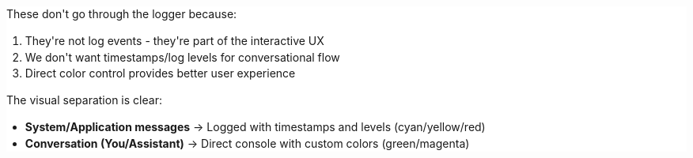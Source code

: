 These don't go through the logger because:
1. They're not log events - they're part of the interactive UX
2. We don't want timestamps/log levels for conversational flow
3. Direct color control provides better user experience

The visual separation is clear:
- **System/Application messages** → Logged with timestamps and levels (cyan/yellow/red)
- **Conversation (You/Assistant)** → Direct console with custom colors (green/magenta)
